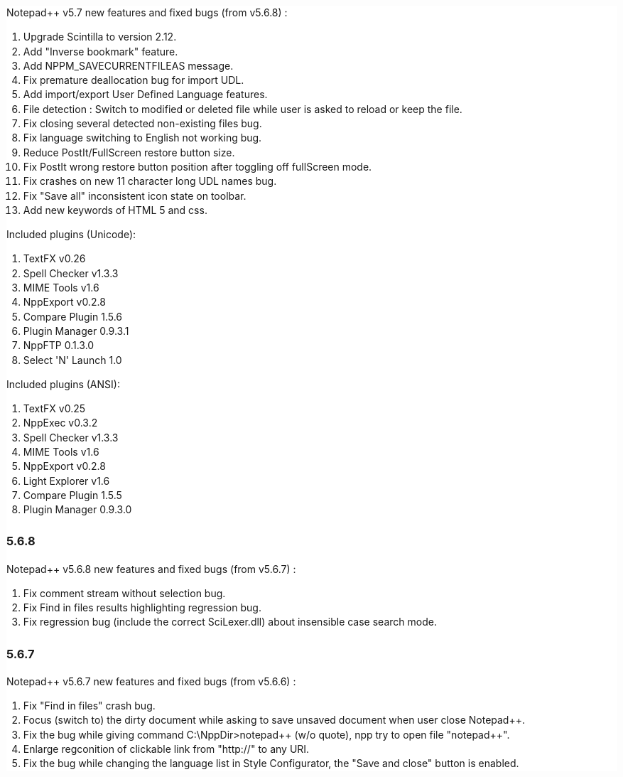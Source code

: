 Notepad++ v5.7 new features and fixed bugs (from v5.6.8) :

1.  Upgrade Scintilla to version 2.12.
2.  Add "Inverse bookmark" feature.
3.  Add NPPM_SAVECURRENTFILEAS message.
4.  Fix premature deallocation bug for import UDL.
5.  Add import/export User Defined Language features.
6.  File detection : Switch to modified or deleted file while user is asked to reload or keep the file.
7.  Fix closing several detected non-existing files bug.
8.  Fix language switching to English not working bug.
9.  Reduce PostIt/FullScreen restore button size.
10. Fix PostIt wrong restore button position after toggling off fullScreen mode.
11. Fix crashes on new 11 character long UDL names bug.
12. Fix "Save all" inconsistent icon state on toolbar.
13. Add new keywords of HTML 5 and css.

Included plugins (Unicode):

1.  TextFX v0.26
2.  Spell Checker v1.3.3
3.  MIME Tools v1.6
4.  NppExport v0.2.8
5.  Compare Plugin 1.5.6
6.  Plugin Manager 0.9.3.1
7.  NppFTP 0.1.3.0
8.  Select 'N' Launch 1.0

Included plugins (ANSI):

1.  TextFX v0.25
2.  NppExec v0.3.2
3.  Spell Checker v1.3.3
4.  MIME Tools v1.6
5.  NppExport v0.2.8
6.  Light Explorer v1.6
7.  Compare Plugin 1.5.5
8.  Plugin Manager 0.9.3.0

### 5.6.8

Notepad++ v5.6.8 new features and fixed bugs (from v5.6.7) :

1.  Fix comment stream without selection bug.
2.  Fix Find in files results highlighting regression bug.
3.  Fix regression bug (include the correct SciLexer.dll) about insensible case search mode.

### 5.6.7

Notepad++ v5.6.7 new features and fixed bugs (from v5.6.6) :

1.  Fix "Find in files" crash bug.
2.  Focus (switch to) the dirty document while asking to save unsaved document when user close Notepad++.
3.  Fix the bug while giving command C:\NppDir>notepad++ (w/o quote), npp try to open file "notepad++".
4.  Enlarge regconition of clickable link from "http://" to any URI.
5.  Fix the bug while changing the language list in Style Configurator, the "Save and close" button is enabled.

